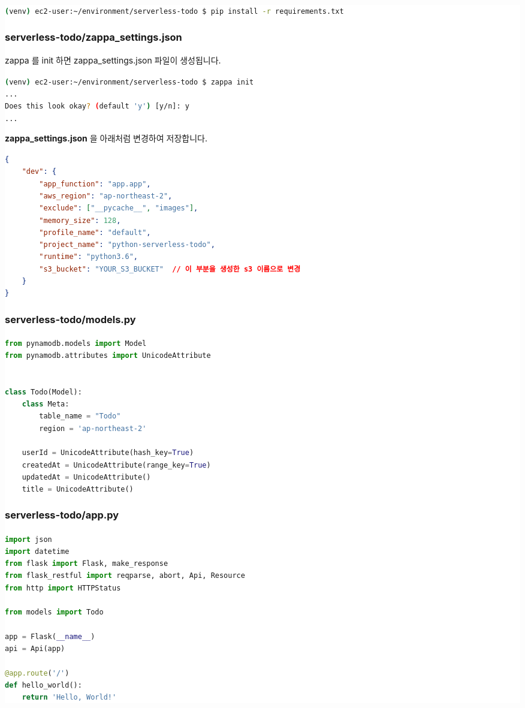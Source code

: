 ```sh
(venv) ec2-user:~/environment/serverless-todo $ pip install -r requirements.txt

```


### serverless-todo/zappa_settings.json
zappa 를 init 하면 zappa_settings.json 파일이 생성됩니다.

```sh
(venv) ec2-user:~/environment/serverless-todo $ zappa init
...
Does this look okay? (default 'y') [y/n]: y
...
```

**zappa_settings.json** 을 아래처럼 변경하여 저장합니다.

```json
{
    "dev": {
        "app_function": "app.app",
        "aws_region": "ap-northeast-2",
        "exclude": ["__pycache__", "images"],
        "memory_size": 128,
        "profile_name": "default",
        "project_name": "python-serverless-todo",
        "runtime": "python3.6",
        "s3_bucket": "YOUR_S3_BUCKET"  // 이 부분을 생성한 s3 이름으로 변경
    }
}
```

### serverless-todo/models.py

```python
from pynamodb.models import Model
from pynamodb.attributes import UnicodeAttribute


class Todo(Model):
    class Meta:
        table_name = "Todo"
        region = 'ap-northeast-2'

    userId = UnicodeAttribute(hash_key=True)
    createdAt = UnicodeAttribute(range_key=True)
    updatedAt = UnicodeAttribute()
    title = UnicodeAttribute()
```

### serverless-todo/app.py
```python
import json
import datetime
from flask import Flask, make_response
from flask_restful import reqparse, abort, Api, Resource
from http import HTTPStatus

from models import Todo

app = Flask(__name__)
api = Api(app)

@app.route('/')
def hello_world():
    return 'Hello, World!'
```
